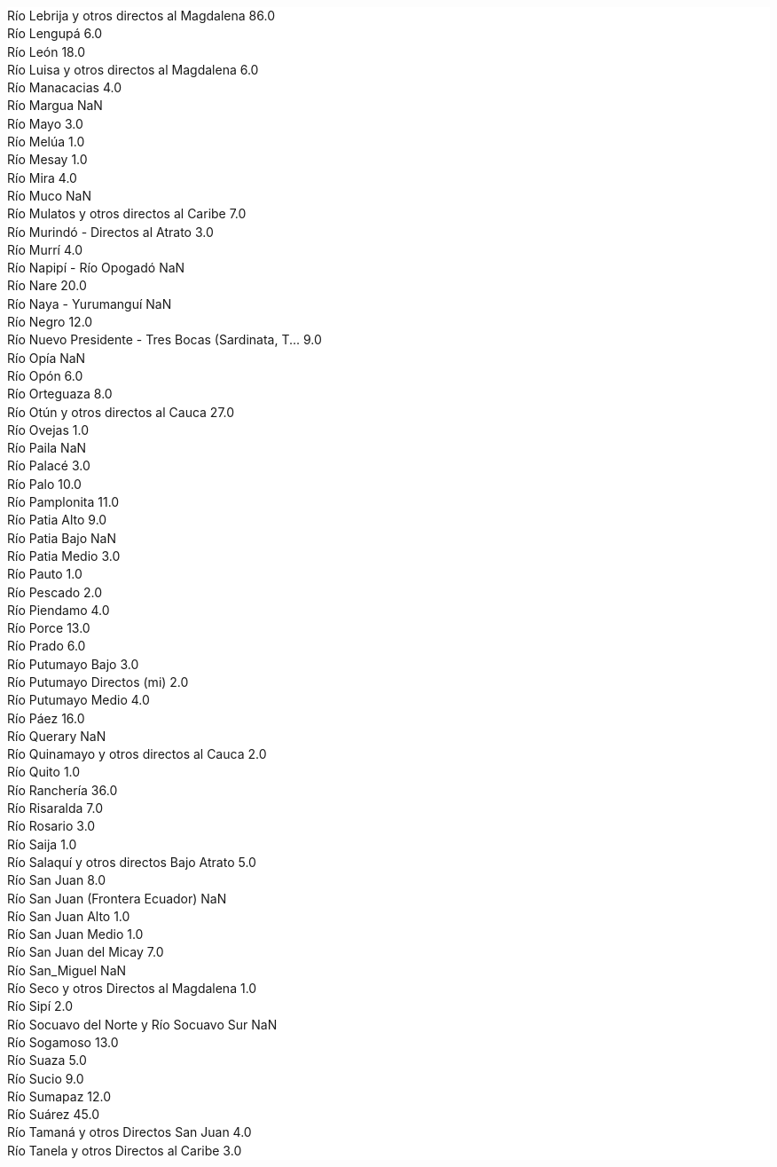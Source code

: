 Río Lebrija y otros directos al Magdalena                 86.0  
Río Lengupá                                                6.0  
Río León                                                  18.0  
Río Luisa y otros directos al Magdalena                    6.0  
Río Manacacias                                             4.0  
Río Margua                                                 NaN  
Río Mayo                                                   3.0  
Río Melúa                                                  1.0  
Río Mesay                                                  1.0  
Río Mira                                                   4.0  
Río Muco                                                   NaN  
Río Mulatos y otros directos al Caribe                     7.0  
Río Murindó - Directos al Atrato                           3.0  
Río Murrí                                                  4.0  
Río Napipí - Río Opogadó                                   NaN  
Río Nare                                                  20.0  
Río Naya - Yurumanguí                                      NaN  
Río Negro                                                 12.0  
Río Nuevo Presidente - Tres Bocas (Sardinata, T...         9.0  
Río Opía                                                   NaN  
Río Opón                                                   6.0  
Río Orteguaza                                              8.0  
Río Otún y otros directos al Cauca                        27.0  
Río Ovejas                                                 1.0  
Río Paila                                                  NaN  
Río Palacé                                                 3.0  
Río Palo                                                  10.0  
Río Pamplonita                                            11.0  
Río Patia Alto                                             9.0  
Río Patia Bajo                                             NaN  
Río Patia Medio                                            3.0  
Río Pauto                                                  1.0  
Río Pescado                                                2.0  
Río Piendamo                                               4.0  
Río Porce                                                 13.0  
Río Prado                                                  6.0  
Río Putumayo Bajo                                          3.0  
Río Putumayo Directos (mi)                                 2.0  
Río Putumayo Medio                                         4.0  
Río Páez                                                  16.0  
Río Querary                                                NaN  
Río Quinamayo y otros directos al Cauca                    2.0  
Río Quito                                                  1.0  
Río Ranchería                                             36.0  
Río Risaralda                                              7.0  
Río Rosario                                                3.0  
Río Saija                                                  1.0  
Río Salaquí  y otros directos Bajo Atrato                  5.0  
Río San Juan                                               8.0  
Río San Juan (Frontera Ecuador)                            NaN  
Río San Juan Alto                                          1.0  
Río San Juan Medio                                         1.0  
Río San Juan del Micay                                     7.0  
Río San_Miguel                                             NaN  
Río Seco y otros Directos al Magdalena                     1.0  
Río Sipí                                                   2.0  
Río Socuavo del Norte y Río Socuavo Sur                    NaN  
Río Sogamoso                                              13.0  
Río Suaza                                                  5.0  
Río Sucio                                                  9.0  
Río Sumapaz                                               12.0  
Río Suárez                                                45.0  
Río Tamaná y otros Directos San Juan                       4.0  
Río Tanela y otros Directos al Caribe                      3.0  